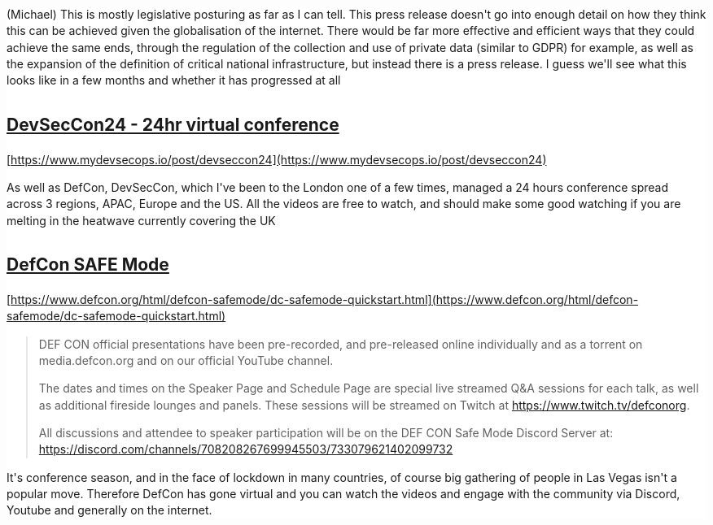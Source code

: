 (Michael) This is mostly legislative posturing as far as I can tell.  This press release doesn't go into enough detail on how they think this can be achieved given the globalisation of the internet.  There would be far more effective and efficient ways that they could achieve the same ends, through the regulation of the collection and use of private data (similar to GDPR) for example, as well as the expansion of the definition of critical national infrastructure, but instead there is a press release.  I guess we'll see what this looks like in a few months and whether it has progressed at all


## [DevSecCon24 - 24hr virtual conference](https://www.mydevsecops.io/post/devseccon24)

[https://www.mydevsecops.io/post/devseccon24](https://www.mydevsecops.io/post/devseccon24)

> 


As well as DefCon, DevSecCon, which I've been to the London one of a few times, managed a 24 hours conference spread across 3 regions, APAC, Europe and the US.  All the videos are free to watch, and should make some good watching if you are melting in the heatwave currently covering the UK


## [DefCon SAFE Mode](https://www.defcon.org/html/defcon-safemode/dc-safemode-quickstart.html)

[https://www.defcon.org/html/defcon-safemode/dc-safemode-quickstart.html](https://www.defcon.org/html/defcon-safemode/dc-safemode-quickstart.html)

> DEF CON official presentations have been pre-recorded, and pre-released online individually and as a torrent on media.defcon.org and on our official YouTube channel.
> 
> The dates and times on the Speaker Page and Schedule Page are special live streamed Q&A sessions for each talk, as well as additional fireside lounges and panels. These sessions will be streamed on Twitch at https://www.twitch.tv/defconorg.
> 
> All discussions and attendee to speaker participation will be on the DEF CON Safe Mode Discord Server at: https://discord.com/channels/708208267699945503/733079621402099732


It's conference season, and in the face of lockdown in many countries, of course big gathering of people in Las Vegas isn't a popular move.  Therefore DefCon has gone virtual and you can watch the videos and engage with the community via Discord, Youtube and generally on the internet.


